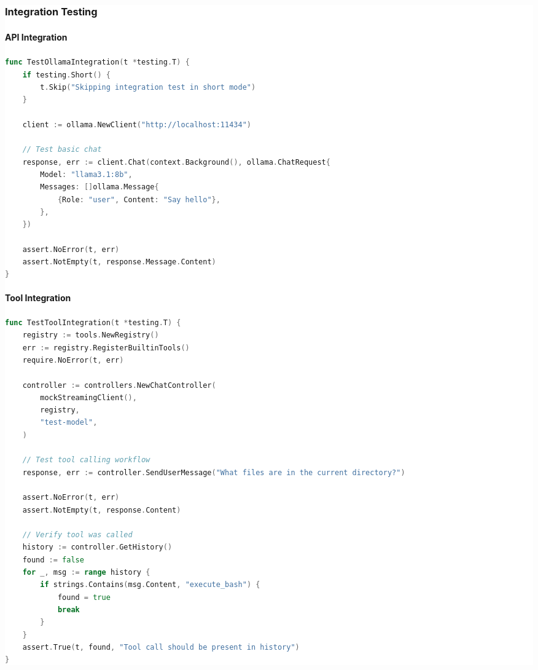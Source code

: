 ### Integration Testing

#### API Integration
```go
func TestOllamaIntegration(t *testing.T) {
    if testing.Short() {
        t.Skip("Skipping integration test in short mode")
    }
    
    client := ollama.NewClient("http://localhost:11434")
    
    // Test basic chat
    response, err := client.Chat(context.Background(), ollama.ChatRequest{
        Model: "llama3.1:8b",
        Messages: []ollama.Message{
            {Role: "user", Content: "Say hello"},
        },
    })
    
    assert.NoError(t, err)
    assert.NotEmpty(t, response.Message.Content)
}
```

#### Tool Integration
```go
func TestToolIntegration(t *testing.T) {
    registry := tools.NewRegistry()
    err := registry.RegisterBuiltinTools()
    require.NoError(t, err)
    
    controller := controllers.NewChatController(
        mockStreamingClient(),
        registry,
        "test-model",
    )
    
    // Test tool calling workflow
    response, err := controller.SendUserMessage("What files are in the current directory?")
    
    assert.NoError(t, err)
    assert.NotEmpty(t, response.Content)
    
    // Verify tool was called
    history := controller.GetHistory()
    found := false
    for _, msg := range history {
        if strings.Contains(msg.Content, "execute_bash") {
            found = true
            break
        }
    }
    assert.True(t, found, "Tool call should be present in history")
}
```
